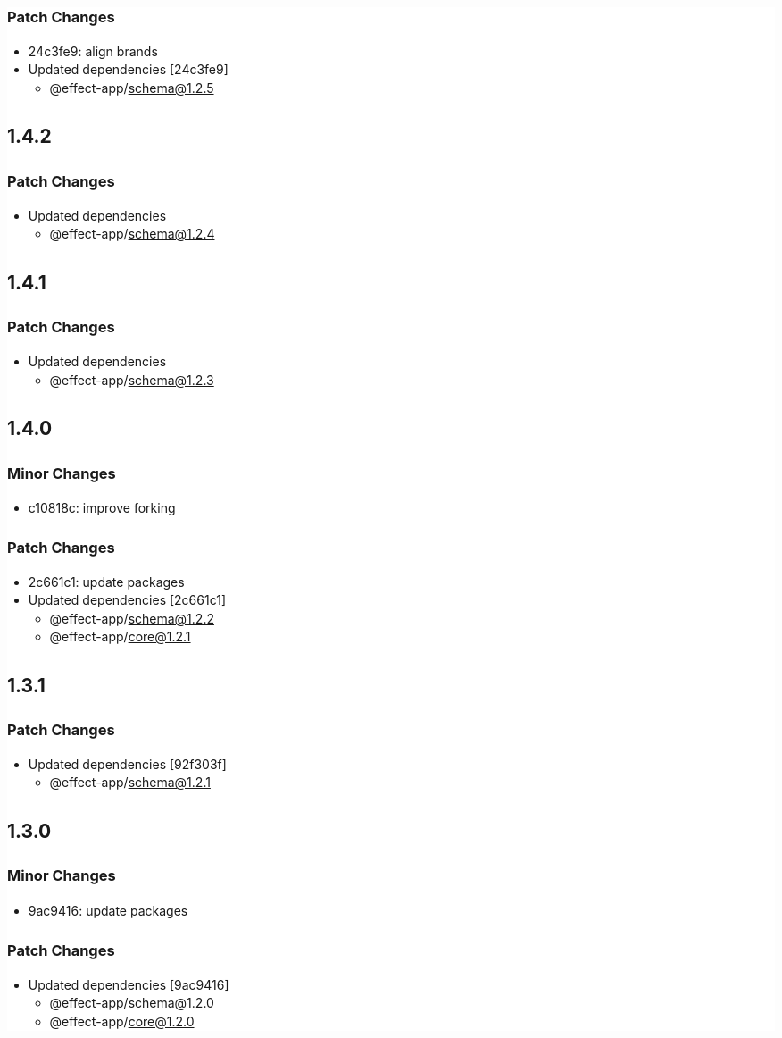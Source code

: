 ### Patch Changes

- 24c3fe9: align brands
- Updated dependencies [24c3fe9]
  - @effect-app/schema@1.2.5

## 1.4.2

### Patch Changes

- Updated dependencies
  - @effect-app/schema@1.2.4

## 1.4.1

### Patch Changes

- Updated dependencies
  - @effect-app/schema@1.2.3

## 1.4.0

### Minor Changes

- c10818c: improve forking

### Patch Changes

- 2c661c1: update packages
- Updated dependencies [2c661c1]
  - @effect-app/schema@1.2.2
  - @effect-app/core@1.2.1

## 1.3.1

### Patch Changes

- Updated dependencies [92f303f]
  - @effect-app/schema@1.2.1

## 1.3.0

### Minor Changes

- 9ac9416: update packages

### Patch Changes

- Updated dependencies [9ac9416]
  - @effect-app/schema@1.2.0
  - @effect-app/core@1.2.0
